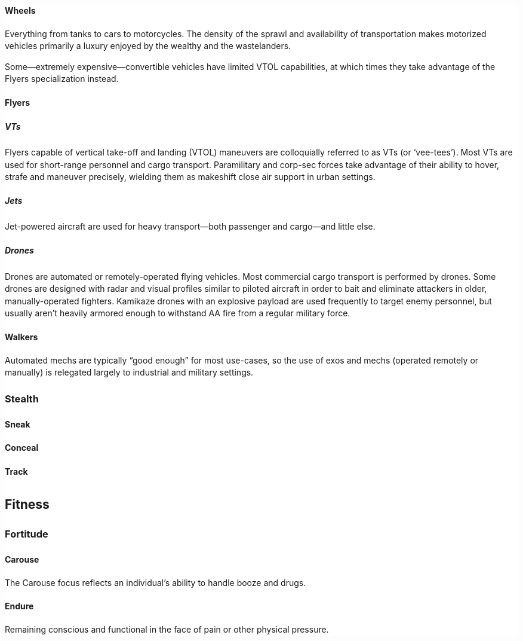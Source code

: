 #### Wheels

Everything from tanks to cars to motorcycles. The density of the sprawl and availability of transportation makes motorized vehicles primarily a luxury enjoyed by the wealthy and the wastelanders.

Some—extremely expensive—convertible vehicles have limited VTOL capabilities, at which times they take advantage of the Flyers specialization instead.

#### Flyers

##### VTs

Flyers capable of vertical take-off and landing (VTOL) maneuvers are colloquially referred to as VTs (or ‘vee-tees’). Most VTs are used for short-range personnel and cargo transport. Paramilitary and corp-sec forces take advantage of their ability to hover, strafe and maneuver precisely, wielding them as makeshift close air support in urban settings.

##### Jets

Jet-powered aircraft are used for heavy transport—both passenger and cargo—and little else.

##### Drones

Drones are automated or remotely-operated flying vehicles. Most commercial cargo transport is performed by drones. Some drones are designed with radar and visual profiles similar to piloted aircraft in order to bait and eliminate attackers in older, manually-operated fighters. Kamikaze drones with an explosive payload are used frequently to target enemy personnel, but usually aren’t heavily armored enough to withstand AA fire from a regular military force.

#### Walkers

Automated mechs are typically “good enough” for most use-cases, so the use of exos and mechs (operated remotely or manually) is relegated largely to industrial and military settings.

### Stealth

#### Sneak

#### Conceal

#### Track

## Fitness

### Fortitude

#### Carouse

The Carouse focus reflects an individual’s ability to handle booze and drugs.

#### Endure

Remaining conscious and functional in the face of pain or other physical pressure.
